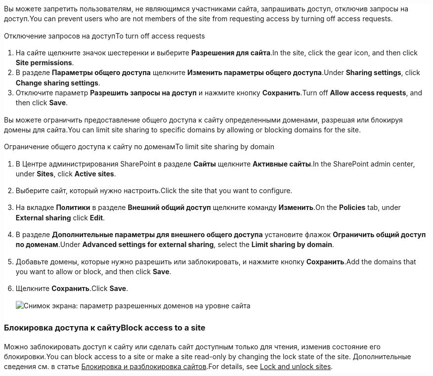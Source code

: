 <span data-ttu-id="c635b-178">Вы можете запретить пользователям, не являющимся участниками сайта, запрашивать доступ, отключив запросы на доступ.</span><span class="sxs-lookup"><span data-stu-id="c635b-178">You can prevent users who are not members of the site from requesting access by turning off access requests.</span></span>

<span data-ttu-id="c635b-179">Отключение запросов на доступ</span><span class="sxs-lookup"><span data-stu-id="c635b-179">To turn off access requests</span></span>
1. <span data-ttu-id="c635b-180">На сайте щелкните значок шестеренки и выберите **Разрешения для сайта**.</span><span class="sxs-lookup"><span data-stu-id="c635b-180">In the site, click the gear icon, and then click **Site permissions**.</span></span>
2. <span data-ttu-id="c635b-181">В разделе **Параметры общего доступа** щелкните **Изменить параметры общего доступа**.</span><span class="sxs-lookup"><span data-stu-id="c635b-181">Under **Sharing settings**, click **Change sharing settings**.</span></span>
3. <span data-ttu-id="c635b-182">Отключите параметр **Разрешить запросы на доступ** и нажмите кнопку **Сохранить**.</span><span class="sxs-lookup"><span data-stu-id="c635b-182">Turn off **Allow access requests**, and then click **Save**.</span></span>

<span data-ttu-id="c635b-183">Вы можете ограничить предоставление общего доступа к сайту определенными доменами, разрешая или блокируя домены для сайта.</span><span class="sxs-lookup"><span data-stu-id="c635b-183">You can limit site sharing to specific domains by allowing or blocking domains for the site.</span></span>

<span data-ttu-id="c635b-184">Ограничение общего доступа к сайту по доменам</span><span class="sxs-lookup"><span data-stu-id="c635b-184">To limit site sharing by domain</span></span>
1. <span data-ttu-id="c635b-185">В Центре администрирования SharePoint в разделе **Сайты** щелкните **Активные сайты**.</span><span class="sxs-lookup"><span data-stu-id="c635b-185">In the SharePoint admin center, under **Sites**, click **Active sites**.</span></span>
2. <span data-ttu-id="c635b-186">Выберите сайт, который нужно настроить.</span><span class="sxs-lookup"><span data-stu-id="c635b-186">Click the site that you want to configure.</span></span>
3. <span data-ttu-id="c635b-187">На вкладке **Политики** в разделе **Внешний общий доступ** щелкните команду **Изменить**.</span><span class="sxs-lookup"><span data-stu-id="c635b-187">On the **Policies** tab, under **External sharing** click **Edit**.</span></span>
4. <span data-ttu-id="c635b-188">В разделе **Дополнительные параметры для внешнего общего доступа** установите флажок **Ограничить общий доступ по доменам**.</span><span class="sxs-lookup"><span data-stu-id="c635b-188">Under **Advanced settings for external sharing**, select the **Limit sharing by domain**.</span></span>
5. <span data-ttu-id="c635b-189">Добавьте домены, которые нужно разрешить или заблокировать, и нажмите кнопку **Сохранить**.</span><span class="sxs-lookup"><span data-stu-id="c635b-189">Add the domains that you want to allow or block, and then click **Save**.</span></span>
6. <span data-ttu-id="c635b-190">Щелкните **Сохранить**.</span><span class="sxs-lookup"><span data-stu-id="c635b-190">Click **Save**.</span></span>

    ![Снимок экрана: параметр разрешенных доменов на уровне сайта](../media/limit-site-sharing-by-domain.png)

### <a name="block-access-to-a-site"></a><span data-ttu-id="c635b-192">Блокировка доступа к сайту</span><span class="sxs-lookup"><span data-stu-id="c635b-192">Block access to a site</span></span>

<span data-ttu-id="c635b-193">Можно заблокировать доступ к сайту или сделать сайт доступным только для чтения, изменив состояние его блокировки.</span><span class="sxs-lookup"><span data-stu-id="c635b-193">You can block access to a site or make a site read-only by changing the lock state of the site.</span></span> <span data-ttu-id="c635b-194">Дополнительные сведения см. в статье [Блокировка и разблокировка сайтов](https://docs.microsoft.com/sharepoint/manage-lock-status).</span><span class="sxs-lookup"><span data-stu-id="c635b-194">For details, see [Lock and unlock sites](https://docs.microsoft.com/sharepoint/manage-lock-status).</span></span>
